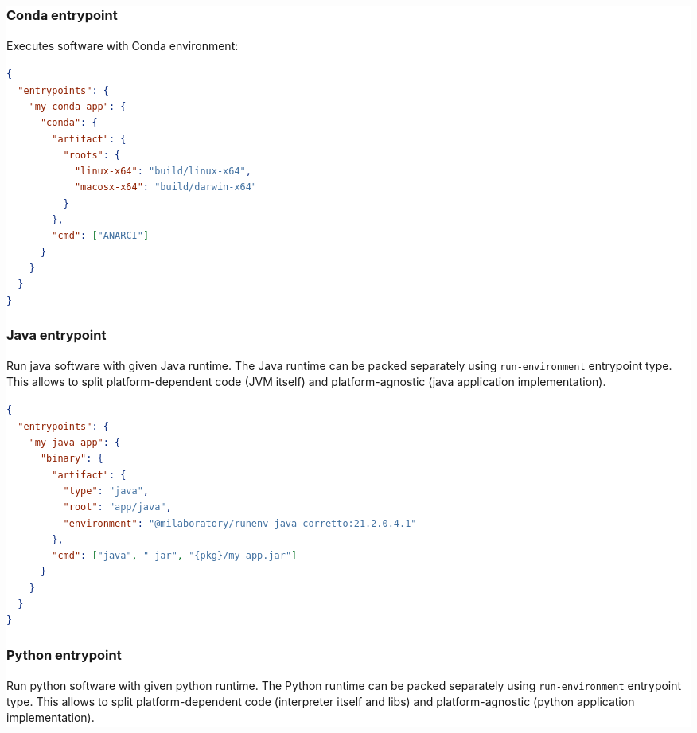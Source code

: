 ### Conda entrypoint

Executes software with Conda environment:

```json
{
  "entrypoints": {
    "my-conda-app": {
      "conda": {
        "artifact": {
          "roots": {
            "linux-x64": "build/linux-x64",
            "macosx-x64": "build/darwin-x64"
          }
        },
        "cmd": ["ANARCI"]
      }
    }
  }
}
```

### Java entrypoint

Run java software with given Java runtime.
The Java runtime can be packed separately using `run-environment` entrypoint type.
This allows to split platform-dependent code (JVM itself) and platform-agnostic (java application implementation).

```json
{
  "entrypoints": {
    "my-java-app": {
      "binary": {
        "artifact": {
          "type": "java",
          "root": "app/java",
          "environment": "@milaboratory/runenv-java-corretto:21.2.0.4.1"
        },
        "cmd": ["java", "-jar", "{pkg}/my-app.jar"]
      }
    }
  }
}
```

### Python entrypoint

Run python software with given python runtime.
The Python runtime can be packed separately using `run-environment` entrypoint type.
This allows to split platform-dependent code (interpreter itself and libs) and platform-agnostic (python application implementation).
